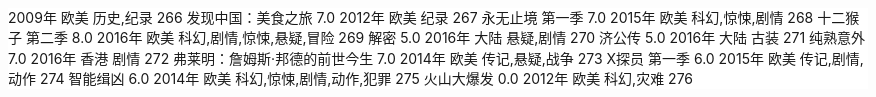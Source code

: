   <td>2009年&nbsp;欧美&nbsp;历史,纪录</td>
  <td>266</td>
</tr>
<tr>
  <td>发现中国：美食之旅</td>
  <td>7.0</td>
  <td>2012年&nbsp;欧美&nbsp;纪录</td>
  <td>267</td>
</tr>
<tr>
  <td>永无止境&nbsp;第一季</td>
  <td>7.0</td>
  <td>2015年&nbsp;欧美&nbsp;科幻,惊悚,剧情</td>
  <td>268</td>
</tr>
<tr>
  <td>十二猴子&nbsp;第二季</td>
  <td>8.0</td>
  <td>2016年&nbsp;欧美&nbsp;科幻,剧情,惊悚,悬疑,冒险</td>
  <td>269</td>
</tr>
<tr>
  <td>解密</td>
  <td>5.0</td>
  <td>2016年&nbsp;大陆&nbsp;悬疑,剧情</td>
  <td>270</td>
</tr>
<tr>
  <td>济公传</td>
  <td>5.0</td>
  <td>2016年&nbsp;大陆&nbsp;古装</td>
  <td>271</td>
</tr>
<tr>
  <td>纯熟意外</td>
  <td>7.0</td>
  <td>2016年&nbsp;香港&nbsp;剧情</td>
  <td>272</td>
</tr>
<tr>
  <td>弗莱明：詹姆斯·邦德的前世今生</td>
  <td>7.0</td>
  <td>2014年&nbsp;欧美&nbsp;传记,悬疑,战争</td>
  <td>273</td>
</tr>
<tr>
  <td>X探员&nbsp;第一季</td>
  <td>6.0</td>
  <td>2015年&nbsp;欧美&nbsp;传记,剧情,动作</td>
  <td>274</td>
</tr>
<tr>
  <td>智能缉凶</td>
  <td>6.0</td>
  <td>2014年&nbsp;欧美&nbsp;科幻,惊悚,剧情,动作,犯罪</td>
  <td>275</td>
</tr>
<tr>
  <td>火山大爆发</td>
  <td>0.0</td>
  <td>2012年&nbsp;欧美&nbsp;科幻,灾难</td>
  <td>276</td>
</tr>
<tr>